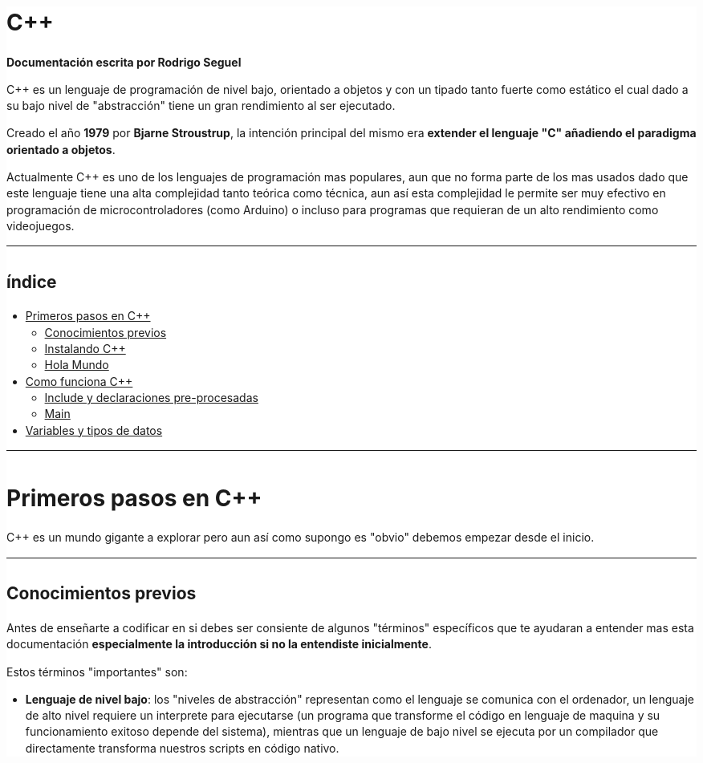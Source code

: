 # C++

**Documentación escrita por Rodrigo Seguel**

C++ es un lenguaje de programación de nivel bajo, orientado a objetos y con un tipado tanto fuerte como estático el cual dado a su bajo nivel de "abstracción" tiene un gran rendimiento al ser ejecutado.

Creado el año **1979** por **Bjarne Stroustrup**, la intención principal del mismo era **extender el lenguaje "C" añadiendo el paradigma orientado a objetos**.

Actualmente C++ es uno de los lenguajes de programación mas populares, aun que no forma parte de los mas usados dado que este lenguaje tiene una alta complejidad tanto teórica como técnica, aun así esta complejidad le permite ser muy efectivo en programación de microcontroladores (como Arduino) o incluso para programas que requieran de un alto rendimiento como videojuegos.

----

## índice

+ [Primeros pasos en C++](#Primeros-pasos-en-C++)
  + [Conocimientos previos](#Conocimientos-previos)
  + [Instalando C++](#Instalando-C++)
  + [Hola Mundo](#Hola-Mundo)
+ [Como funciona C++](Como-funciona-C++)
  + [Include y declaraciones pre-procesadas](#Include-y-declaraciones-pre-procesadas)
  + [Main](#Main)
+ [Variables y tipos de datos](#Variables-y-tipos-de-datos)

---

# Primeros pasos en C++

C++ es un mundo gigante a explorar pero aun así como supongo es "obvio" debemos empezar desde el inicio.

---

## Conocimientos previos

Antes de enseñarte a codificar en si debes ser consiente de algunos "términos" específicos que te ayudaran a entender mas esta documentación **especialmente la introducción si no la entendiste inicialmente**.

Estos términos "importantes" son:

+ **Lenguaje de nivel bajo**: los "niveles de abstracción" representan como el lenguaje se comunica con el ordenador, un lenguaje de alto nivel requiere un interprete para ejecutarse (un programa que transforme el código en lenguaje de maquina y su funcionamiento exitoso depende del sistema), mientras que un lenguaje de bajo nivel se ejecuta por un compilador que directamente transforma nuestros scripts en código nativo.
